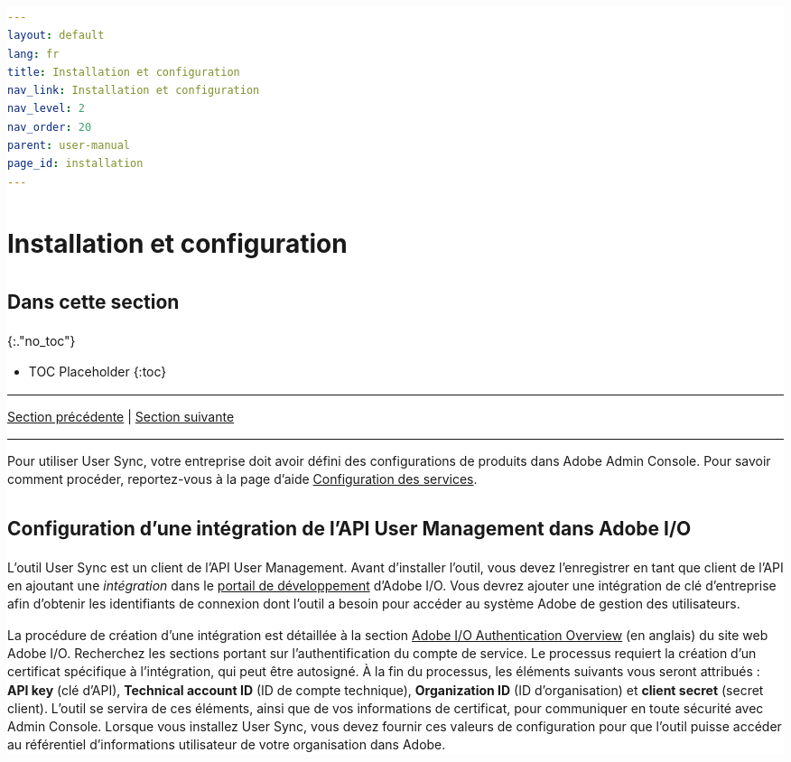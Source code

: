 ```yaml
---
layout: default
lang: fr
title: Installation et configuration
nav_link: Installation et configuration
nav_level: 2
nav_order: 20
parent: user-manual
page_id: installation
---
```


# Installation et configuration

## Dans cette section
{:."no_toc"}

* TOC Placeholder
{:toc}

---

[Section précédente](index.md)  \| [Section suivante](configuring_user_sync_tool.md)

---

Pour utiliser User Sync, votre entreprise doit avoir défini des configurations de produits dans Adobe Admin Console. Pour savoir comment procéder, reportez-vous à la page d’aide [Configuration des services](https://helpx.adobe.com/fr/enterprise/help/configure-services.html#configure_services_for_group).

## Configuration d’une intégration de l’API User Management dans Adobe I/O

L’outil User Sync est un client de l’API User Management. Avant d’installer l’outil, vous devez l’enregistrer en tant que client de l’API en ajoutant une *intégration* dans le [portail de développement](https://www.adobe.io/console/) d’Adobe I/O. Vous devrez ajouter une intégration de clé d’entreprise afin d’obtenir les identifiants de connexion dont l’outil a besoin pour accéder au système Adobe de gestion des utilisateurs.

La procédure de création d’une intégration est détaillée à la section [Adobe I/O Authentication Overview](https://www.adobe.io/apis/cloudplatform/console/authentication/gettingstarted.html) (en anglais) du site web Adobe I/O. Recherchez les sections portant sur l’authentification du compte de service. Le processus requiert la création d’un certificat spécifique à l’intégration, qui peut être autosigné. À la fin du processus, les éléments suivants vous seront attribués : **API key** (clé d’API),  **Technical account ID** (ID de compte technique),  **Organization ID** (ID d’organisation) et  **client secret** (secret client). L’outil se servira de ces éléments, ainsi que de vos informations de certificat, pour communiquer en toute sécurité avec Admin Console. Lorsque vous installez User Sync, vous devez fournir ces valeurs de configuration pour que l’outil puisse accéder au référentiel d’informations utilisateur de votre organisation dans Adobe.
